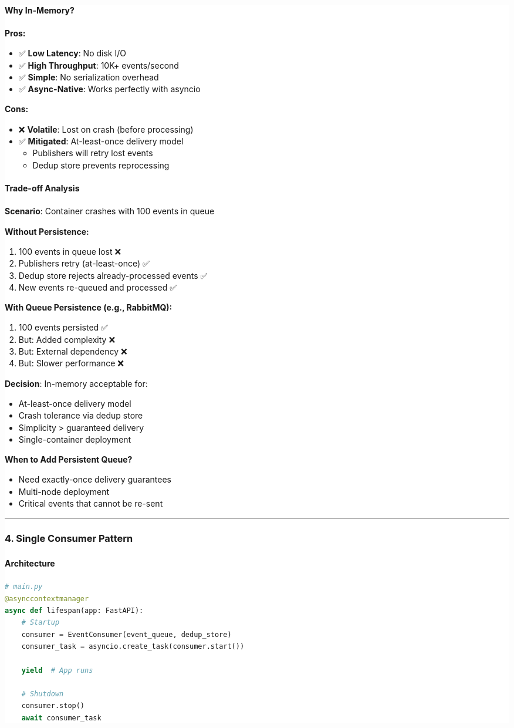 #### **Why In-Memory?**

**Pros:**
- ✅ **Low Latency**: No disk I/O
- ✅ **High Throughput**: 10K+ events/second
- ✅ **Simple**: No serialization overhead
- ✅ **Async-Native**: Works perfectly with asyncio

**Cons:**
- ❌ **Volatile**: Lost on crash (before processing)
- ✅ **Mitigated**: At-least-once delivery model
  - Publishers will retry lost events
  - Dedup store prevents reprocessing

#### **Trade-off Analysis**

**Scenario**: Container crashes with 100 events in queue

**Without Persistence:**
1. 100 events in queue lost ❌
2. Publishers retry (at-least-once) ✅
3. Dedup store rejects already-processed events ✅
4. New events re-queued and processed ✅

**With Queue Persistence (e.g., RabbitMQ):**
1. 100 events persisted ✅
2. But: Added complexity ❌
3. But: External dependency ❌
4. But: Slower performance ❌

**Decision**: In-memory acceptable for:
- At-least-once delivery model
- Crash tolerance via dedup store
- Simplicity > guaranteed delivery
- Single-container deployment

**When to Add Persistent Queue?**
- Need exactly-once delivery guarantees
- Multi-node deployment
- Critical events that cannot be re-sent

---

### 4. Single Consumer Pattern

#### **Architecture**

```python
# main.py
@asynccontextmanager
async def lifespan(app: FastAPI):
    # Startup
    consumer = EventConsumer(event_queue, dedup_store)
    consumer_task = asyncio.create_task(consumer.start())
    
    yield  # App runs
    
    # Shutdown
    consumer.stop()
    await consumer_task
```

